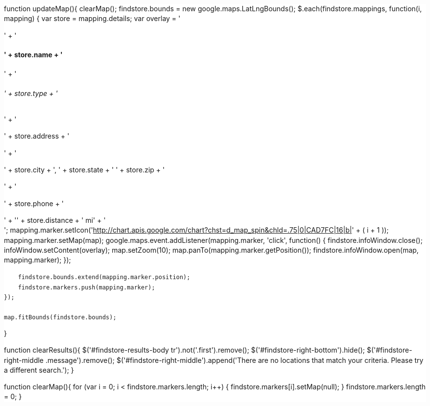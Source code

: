 function updateMap(){
	clearMap();
	findstore.bounds = new google.maps.LatLngBounds();
	$.each(findstore.mappings, function(i, mapping) {
		var store = mapping.details;
		var overlay = 
			'<div class="details">' +
				'<h4>' + store.name + '</h4>' +
				'<h6>' + store.type + '</h6>' +
				'<p>' + store.address + '</p>' +
				'<p>' + store.city + ', ' + store.state + ' ' + store.zip + '</p>' +
				'<p>' + store.phone + '</p>' +
				'<span>' + store.distance + ' mi</span>' +
			'</div>';
		mapping.marker.setIcon('http://chart.apis.google.com/chart?chst=d_map_spin&chld=.75|0|CAD7FC|16|b|' + ( i + 1 ));
		mapping.marker.setMap(map);
		google.maps.event.addListener(mapping.marker, 'click', function() {
			findstore.infoWindow.close();
			infoWindow.setContent(overlay);
      		map.setZoom(10);
          	map.panTo(mapping.marker.getPosition());
      		findstore.infoWindow.open(map, mapping.marker);
        });

		findstore.bounds.extend(mapping.marker.position);
		findstore.markers.push(mapping.marker);
	});

	map.fitBounds(findstore.bounds);
}

function clearResults(){
	$('#findstore-results-body tr').not('.first').remove();
	$('#findstore-right-bottom').hide();
	$('#findstore-right-middle .message').remove();
	$('#findstore-right-middle').append('<span class="message">There are no locations that match your criteria. Please try a different search.</span>');
}

function clearMap(){
	for (var i = 0; i < findstore.markers.length; i++) {
		findstore.markers[i].setMap(null);
	}
	findstore.markers.length = 0;
}